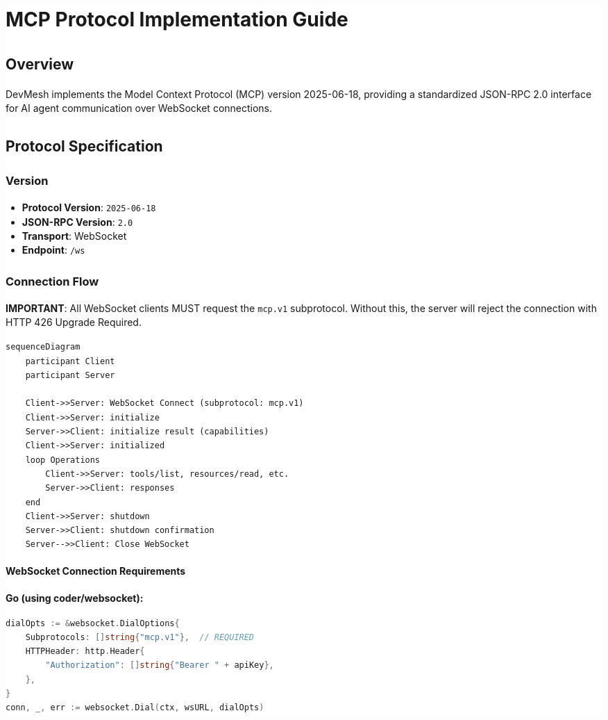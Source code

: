 # MCP Protocol Implementation Guide

## Overview

DevMesh implements the Model Context Protocol (MCP) version 2025-06-18, providing a standardized JSON-RPC 2.0 interface for AI agent communication over WebSocket connections.

## Protocol Specification

### Version
- **Protocol Version**: `2025-06-18`
- **JSON-RPC Version**: `2.0`
- **Transport**: WebSocket
- **Endpoint**: `/ws`

### Connection Flow

**IMPORTANT**: All WebSocket clients MUST request the `mcp.v1` subprotocol. Without this, the server will reject the connection with HTTP 426 Upgrade Required.

```mermaid
sequenceDiagram
    participant Client
    participant Server
    
    Client->>Server: WebSocket Connect (subprotocol: mcp.v1)
    Client->>Server: initialize
    Server->>Client: initialize result (capabilities)
    Client->>Server: initialized
    loop Operations
        Client->>Server: tools/list, resources/read, etc.
        Server->>Client: responses
    end
    Client->>Server: shutdown
    Server->>Client: shutdown confirmation
    Server-->>Client: Close WebSocket
```

#### WebSocket Connection Requirements

**Go (using coder/websocket):**
```go
dialOpts := &websocket.DialOptions{
    Subprotocols: []string{"mcp.v1"},  // REQUIRED
    HTTPHeader: http.Header{
        "Authorization": []string{"Bearer " + apiKey},
    },
}
conn, _, err := websocket.Dial(ctx, wsURL, dialOpts)
```
